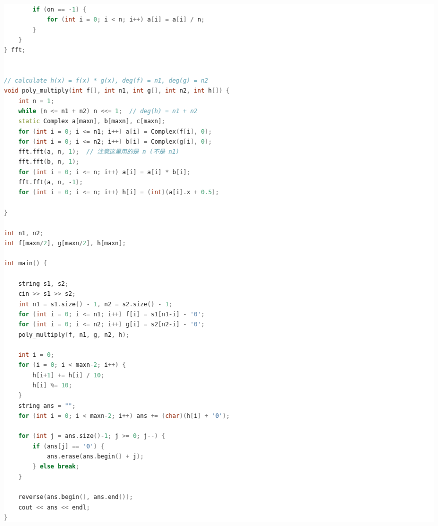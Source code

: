 ```cpp
        if (on == -1) {
            for (int i = 0; i < n; i++) a[i] = a[i] / n;
        }
    }
} fft;


// calculate h(x) = f(x) * g(x), deg(f) = n1, deg(g) = n2
void poly_multiply(int f[], int n1, int g[], int n2, int h[]) {
    int n = 1;
    while (n <= n1 + n2) n <<= 1;  // deg(h) = n1 + n2
    static Complex a[maxn], b[maxn], c[maxn];
    for (int i = 0; i <= n1; i++) a[i] = Complex(f[i], 0);
    for (int i = 0; i <= n2; i++) b[i] = Complex(g[i], 0);
    fft.fft(a, n, 1);  // 注意这里用的是 n (不是 n1)
    fft.fft(b, n, 1);
    for (int i = 0; i <= n; i++) a[i] = a[i] * b[i];
    fft.fft(a, n, -1);
    for (int i = 0; i <= n; i++) h[i] = (int)(a[i].x + 0.5);

}

int n1, n2;
int f[maxn/2], g[maxn/2], h[maxn];

int main() {

    string s1, s2;
    cin >> s1 >> s2;
    int n1 = s1.size() - 1, n2 = s2.size() - 1;
    for (int i = 0; i <= n1; i++) f[i] = s1[n1-i] - '0';
    for (int i = 0; i <= n2; i++) g[i] = s2[n2-i] - '0';
    poly_multiply(f, n1, g, n2, h);

    int i = 0;
    for (i = 0; i < maxn-2; i++) {
        h[i+1] += h[i] / 10;
        h[i] %= 10;
    }
    string ans = "";
    for (int i = 0; i < maxn-2; i++) ans += (char)(h[i] + '0');

    for (int j = ans.size()-1; j >= 0; j--) {
        if (ans[j] == '0') {
            ans.erase(ans.begin() + j);
        } else break;
    }

    reverse(ans.begin(), ans.end());
    cout << ans << endl;
}

```
